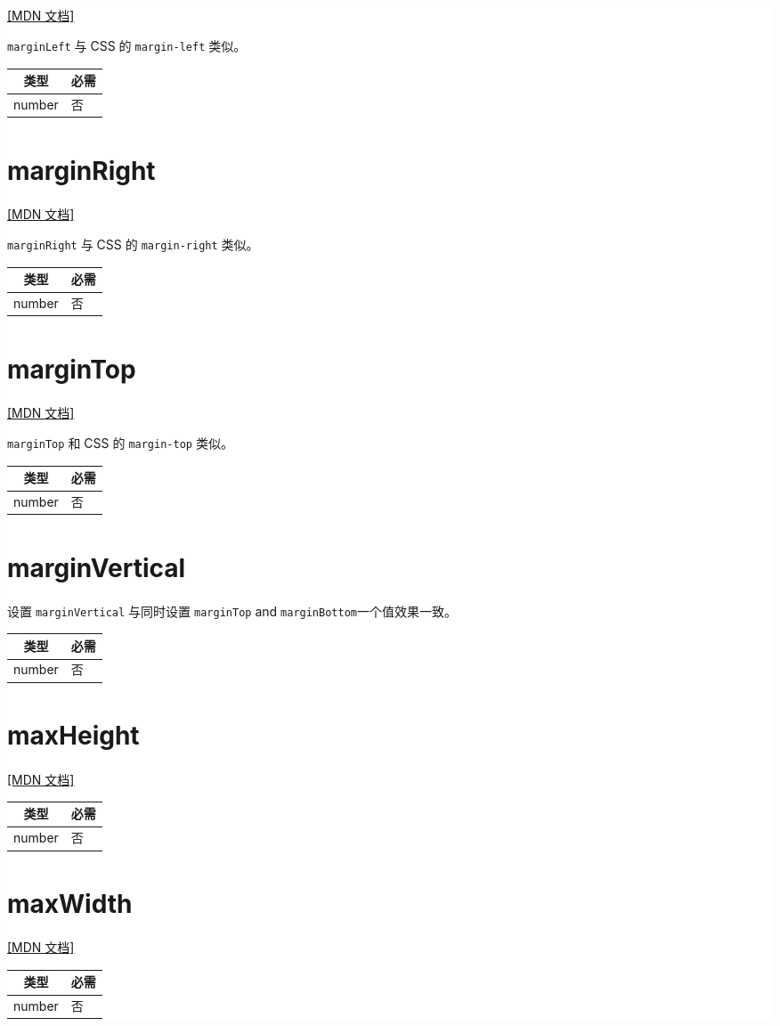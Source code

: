 [[MDN 文档]](//developer.mozilla.org/zh-CN/docs/Web/CSS/margin-left)

`marginLeft` 与 CSS 的 `margin-left` 类似。

| 类型            | 必需 |
| --------------- | -------- |
| number | 否       |

# marginRight

[[MDN 文档]](//developer.mozilla.org/zh-CN/docs/Web/CSS/margin-right)

`marginRight` 与 CSS 的 `margin-right` 类似。

| 类型            | 必需 |
| --------------- | -------- |
| number | 否       |

# marginTop

[[MDN 文档]](//developer.mozilla.org/zh-CN/docs/Web/CSS/margin-top)

`marginTop` 和 CSS 的 `margin-top` 类似。

| 类型            | 必需 |
| --------------- | -------- |
| number | 否       |

# marginVertical

设置 `marginVertical` 与同时设置 `marginTop` and `marginBottom`一个值效果一致。

| 类型            | 必需 |
| --------------- | -------- |
| number | 否       |

# maxHeight

[[MDN 文档]](//developer.mozilla.org/zh-CN/docs/Web/CSS/max-height)

| 类型            | 必需 |
| --------------- | -------- |
| number | 否       |

# maxWidth

[[MDN 文档]](//developer.mozilla.org/zh-CN/docs/Web/CSS/max-width)

| 类型            | 必需 |
| --------------- | -------- |
| number | 否       |
